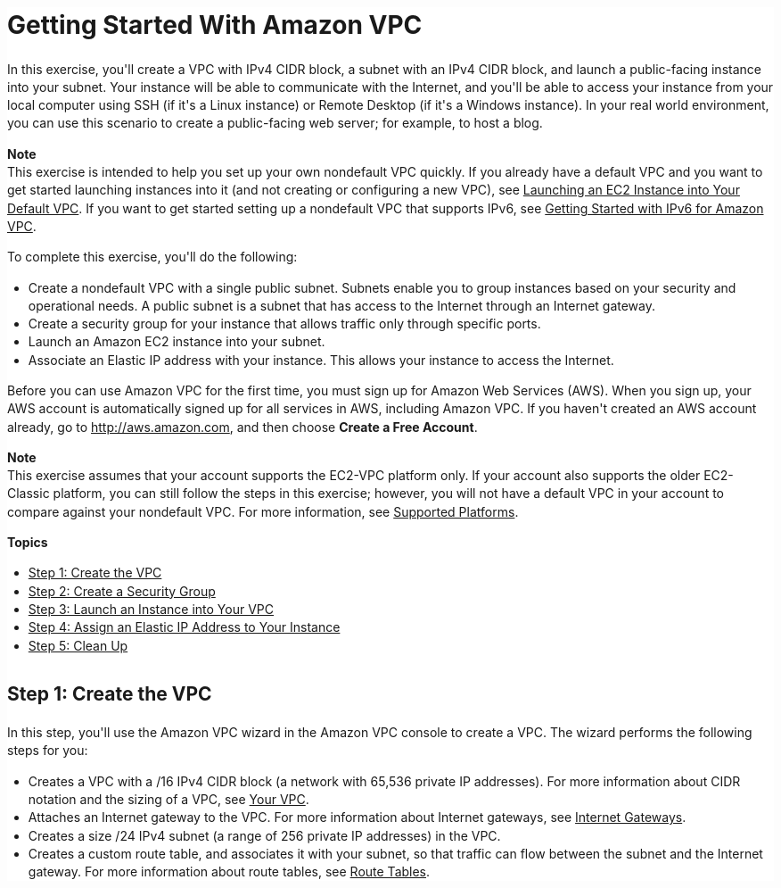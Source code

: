 # Getting Started With Amazon VPC<a name="getting-started-ipv4"></a>

In this exercise, you'll create a VPC with IPv4 CIDR block, a subnet with an IPv4 CIDR block, and launch a public\-facing instance into your subnet\. Your instance will be able to communicate with the Internet, and you'll be able to access your instance from your local computer using SSH \(if it's a Linux instance\) or Remote Desktop \(if it's a Windows instance\)\. In your real world environment, you can use this scenario to create a public\-facing web server; for example, to host a blog\. 

**Note**  
This exercise is intended to help you set up your own nondefault VPC quickly\. If you already have a default VPC and you want to get started launching instances into it \(and not creating or configuring a new VPC\), see [Launching an EC2 Instance into Your Default VPC](http://docs.aws.amazon.com/AmazonVPC/latest/UserGuide/default-vpc.html#launching-into)\. If you want to get started setting up a nondefault VPC that supports IPv6, see [Getting Started with IPv6 for Amazon VPC](http://docs.aws.amazon.com/AmazonVPC/latest/UserGuide/get-started-ipv6.html)\.

To complete this exercise, you'll do the following:
+ Create a nondefault VPC with a single public subnet\. Subnets enable you to group instances based on your security and operational needs\. A public subnet is a subnet that has access to the Internet through an Internet gateway\.
+ Create a security group for your instance that allows traffic only through specific ports\.
+ Launch an Amazon EC2 instance into your subnet\.
+ Associate an Elastic IP address with your instance\. This allows your instance to access the Internet\.

Before you can use Amazon VPC for the first time, you must sign up for Amazon Web Services \(AWS\)\. When you sign up, your AWS account is automatically signed up for all services in AWS, including Amazon VPC\. If you haven't created an AWS account already, go to [http://aws\.amazon\.com](http://aws.amazon.com/), and then choose **Create a Free Account**\. 

**Note**  
This exercise assumes that your account supports the EC2\-VPC platform only\. If your account also supports the older EC2\-Classic platform, you can still follow the steps in this exercise; however, you will not have a default VPC in your account to compare against your nondefault VPC\. For more information, see [Supported Platforms](http://docs.aws.amazon.com/AmazonVPC/latest/UserGuide/VPC_Introduction.html#what-is-supported-platform)\.

**Topics**
+ [Step 1: Create the VPC](#getting-started-create-vpc)
+ [Step 2: Create a Security Group](#getting-started-create-security-group)
+ [Step 3: Launch an Instance into Your VPC](#getting-started-launch-instance)
+ [Step 4: Assign an Elastic IP Address to Your Instance](#getting-started-assign-eip)
+ [Step 5: Clean Up](#getting-started-delete-vpc)

## Step 1: Create the VPC<a name="getting-started-create-vpc"></a>

In this step, you'll use the Amazon VPC wizard in the Amazon VPC console to create a VPC\. The wizard performs the following steps for you:
+ Creates a VPC with a /16 IPv4 CIDR block \(a network with 65,536 private IP addresses\)\. For more information about CIDR notation and the sizing of a VPC, see [Your VPC](http://docs.aws.amazon.com/AmazonVPC/latest/UserGuide/VPC_Subnets.html#YourVPC)\.
+ Attaches an Internet gateway to the VPC\. For more information about Internet gateways, see [Internet Gateways](http://docs.aws.amazon.com/AmazonVPC/latest/UserGuide/VPC_Internet_Gateway.html)\.
+ Creates a size /24 IPv4 subnet \(a range of 256 private IP addresses\) in the VPC\. 
+ Creates a custom route table, and associates it with your subnet, so that traffic can flow between the subnet and the Internet gateway\. For more information about route tables, see [Route Tables](http://docs.aws.amazon.com/AmazonVPC/latest/UserGuide/VPC_Route_Tables.html)\.
